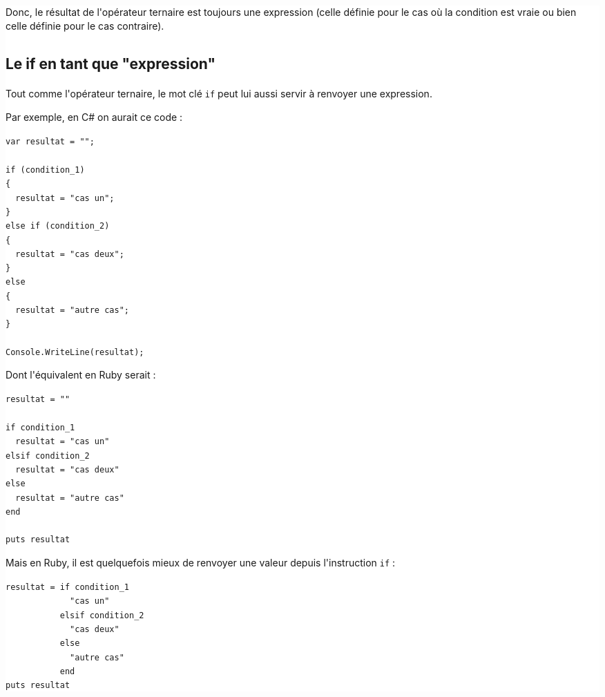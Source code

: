 Donc, le résultat de l'opérateur ternaire est toujours une expression (celle
définie pour le cas où la condition est vraie ou bien celle définie pour le cas
contraire).

## Le if en tant que "expression"

Tout comme l'opérateur ternaire, le mot clé `if` peut lui aussi
servir à renvoyer une expression.

Par exemple, en C# on aurait ce code :

```
var resultat = "";

if (condition_1)
{
  resultat = "cas un";
}
else if (condition_2)
{
  resultat = "cas deux";
}
else
{
  resultat = "autre cas";
}

Console.WriteLine(resultat);
```

Dont l'équivalent en Ruby serait :

```
resultat = ""

if condition_1
  resultat = "cas un"
elsif condition_2
  resultat = "cas deux"
else
  resultat = "autre cas"
end

puts resultat
```

Mais en Ruby, il est quelquefois mieux de renvoyer une valeur depuis
l'instruction `if` :

```
resultat = if condition_1
             "cas un"
           elsif condition_2
             "cas deux"
           else
             "autre cas"
           end
puts resultat
```
